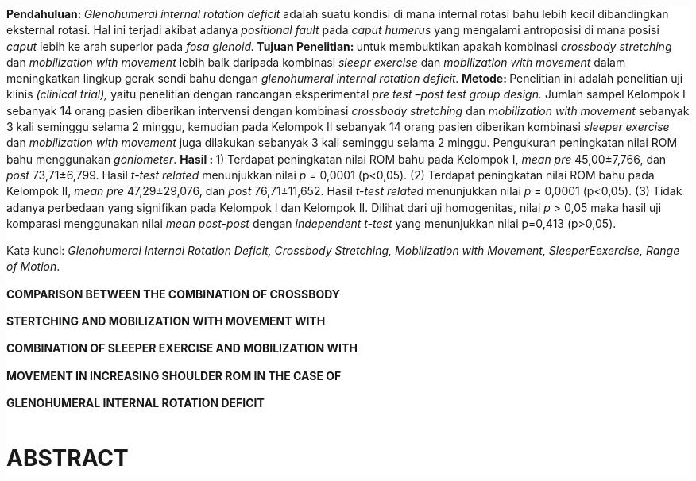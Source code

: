 <p><span class="font5" style="font-weight:bold;">Pendahuluan: </span><span class="font5" style="font-style:italic;">Glenohumeral internal rotation deficit</span><span class="font5"> adalah suatu kondisi di mana internal rotasi bahu lebih kecil dibandingkan eksternal rotasi. Hal ini terjadi akibat adanya </span><span class="font5" style="font-style:italic;">positional fault </span><span class="font5">pada </span><span class="font5" style="font-style:italic;">caput humerus</span><span class="font5"> yang mengalami antroposisi di mana posisi </span><span class="font5" style="font-style:italic;">caput</span><span class="font5"> lebih ke arah superior pada </span><span class="font5" style="font-style:italic;">fosa glenoid.</span><span class="font5" style="font-weight:bold;"> Tujuan Penelitian: </span><span class="font5">untuk membuktikan apakah kombinasi </span><span class="font5" style="font-style:italic;">crossbody stretching</span><span class="font5"> dan </span><span class="font5" style="font-style:italic;">mobilization with movement</span><span class="font5"> lebih baik daripada kombinasi </span><span class="font5" style="font-style:italic;">sleepr exercise</span><span class="font5"> dan </span><span class="font5" style="font-style:italic;">mobilization with movement</span><span class="font5"> dalam meningkatkan lingkup gerak sendi bahu dengan </span><span class="font5" style="font-style:italic;">glenohumeral internal rotation deficit.</span><span class="font5" style="font-weight:bold;"> Metode: </span><span class="font5">Penelitian ini adalah penelitian uji klinis </span><span class="font5" style="font-style:italic;">(clinical trial),</span><span class="font5"> yaitu penelitian dengan rancangan eksperimental </span><span class="font5" style="font-style:italic;">pre test –post test group design.</span><span class="font5"> Jumlah sampel Kelompok I sebanyak 14 orang pasien diberikan intervensi dengan kombinasi </span><span class="font5" style="font-style:italic;">crossbody stretching</span><span class="font5"> dan </span><span class="font5" style="font-style:italic;">mobilization with movement</span><span class="font5"> sebanyak 3 kali seminggu selama 2 minggu, kemudian pada Kelompok II sebanyak 14 orang pasien diberikan kombinasi </span><span class="font5" style="font-style:italic;">sleeper exercise</span><span class="font5"> dan </span><span class="font5" style="font-style:italic;">mobilization with movement</span><span class="font5"> juga dilakukan sebanyak 3 kali seminggu selama 2 minggu. Pengukuran peningkatan nilai ROM bahu menggunakan </span><span class="font5" style="font-style:italic;">goniometer</span><span class="font5">. </span><span class="font5" style="font-weight:bold;">Hasil : </span><span class="font5">1) Terdapat peningkatan nilai ROM bahu pada Kelompok I, </span><span class="font5" style="font-style:italic;">mean pre</span><span class="font5"> 45,00±7,766, dan </span><span class="font5" style="font-style:italic;">post</span><span class="font5"> 73,71±6,799. Hasil </span><span class="font5" style="font-style:italic;">t-test related</span><span class="font5"> menunjukkan nilai </span><span class="font5" style="font-style:italic;">p</span><span class="font5"> = 0,0001 (p&lt;0,05). (2) Terdapat peningkatan nilai ROM bahu pada Kelompok II, </span><span class="font5" style="font-style:italic;">mean pre</span><span class="font5"> 47,29±29,076, dan </span><span class="font5" style="font-style:italic;">post</span><span class="font5"> 76,71±11,652. Hasil </span><span class="font5" style="font-style:italic;">t-test related</span><span class="font5"> menunjukkan nilai </span><span class="font5" style="font-style:italic;">p</span><span class="font5"> = 0,0001 (p&lt;0,05). (3) Tidak adanya perbedaan yang signifikan pada Kelompok I dan Kelompok II. Dilihat dari uji homogenitas, nilai </span><span class="font5" style="font-style:italic;">p</span><span class="font5"> &gt;&nbsp;0,05 maka hasil uji komparasi menggunakan nilai </span><span class="font5" style="font-style:italic;">mean post-post</span><span class="font5"> dengan </span><span class="font5" style="font-style:italic;">independent t-test</span><span class="font5"> yang menunjukkan nilai p=0,413 (p&gt;0,05).</span></p>
<p><span class="font5">Kata kunci: </span><span class="font5" style="font-style:italic;">Glenohumeral Internal Rotation Deficit, Crossbody Stretching, Mobilization with Movement, SleeperEexercise, Range of Motion</span><span class="font5">.</span></p>
<p><span class="font6" style="font-weight:bold;">COMPARISON BETWEEN THE COMBINATION OF CROSSBODY</span></p>
<p><span class="font6" style="font-weight:bold;">STERTCHING AND MOBILIZATION WITH MOVEMENT WITH</span></p>
<p><span class="font6" style="font-weight:bold;">COMBINATION OF SLEEPER EXERCISE AND MOBILIZATION WITH</span></p>
<p><span class="font6" style="font-weight:bold;">MOVEMENT IN INCREASING SHOULDER ROM IN THE CASE OF</span></p>
<p><span class="font6" style="font-weight:bold;">GLENOHUMERAL INTERNAL ROTATION DEFICIT</span></p>
<h1><a name="bookmark4"></a><span class="font5" style="font-weight:bold;"><a name="bookmark5"></a>ABSTRACT</span></h1>